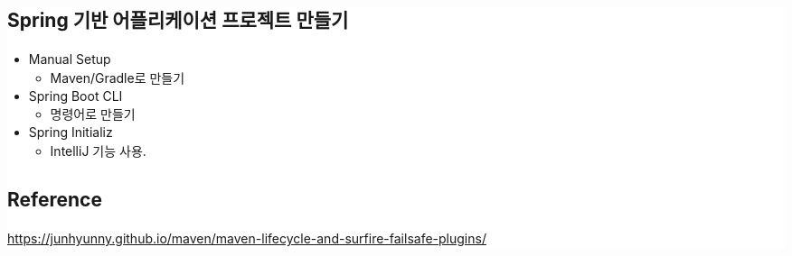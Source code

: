 

## Spring 기반 어플리케이션 프로젝트 만들기 

- Manual Setup
	- Maven/Gradle로 만들기 
- Spring Boot CLI 
	- 명령어로 만들기 
- Spring Initializ 
	- IntelliJ 기능 사용.   
		



## Reference

https://junhyunny.github.io/maven/maven-lifecycle-and-surfire-failsafe-plugins/
